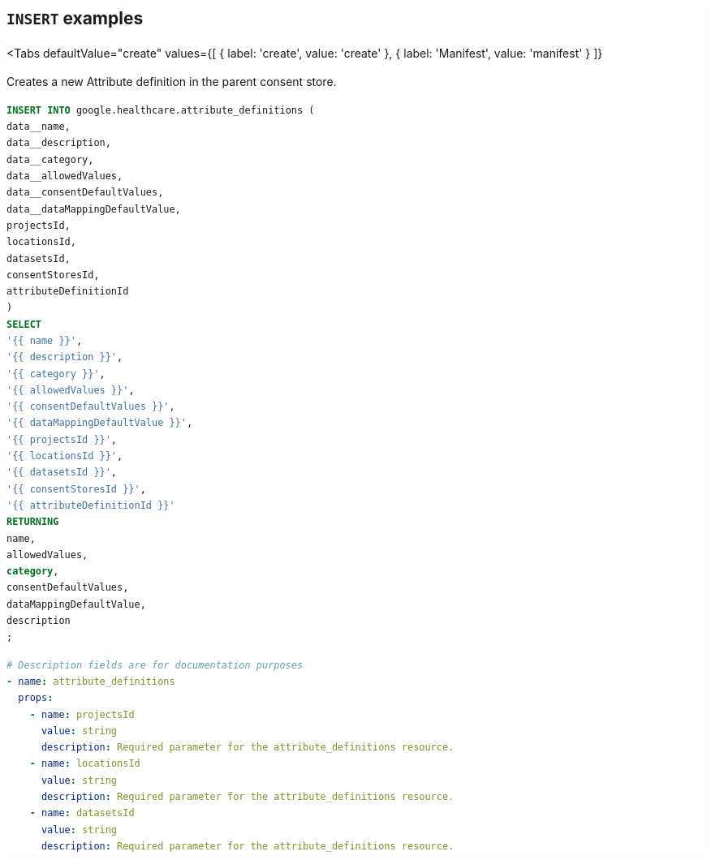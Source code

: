 
## `INSERT` examples

<Tabs
    defaultValue="create"
    values={[
        { label: 'create', value: 'create' },
        { label: 'Manifest', value: 'manifest' }
    ]}
>
<TabItem value="create">

Creates a new Attribute definition in the parent consent store.

```sql
INSERT INTO google.healthcare.attribute_definitions (
data__name,
data__description,
data__category,
data__allowedValues,
data__consentDefaultValues,
data__dataMappingDefaultValue,
projectsId,
locationsId,
datasetsId,
consentStoresId,
attributeDefinitionId
)
SELECT 
'{{ name }}',
'{{ description }}',
'{{ category }}',
'{{ allowedValues }}',
'{{ consentDefaultValues }}',
'{{ dataMappingDefaultValue }}',
'{{ projectsId }}',
'{{ locationsId }}',
'{{ datasetsId }}',
'{{ consentStoresId }}',
'{{ attributeDefinitionId }}'
RETURNING
name,
allowedValues,
category,
consentDefaultValues,
dataMappingDefaultValue,
description
;
```
</TabItem>
<TabItem value="manifest">

```yaml
# Description fields are for documentation purposes
- name: attribute_definitions
  props:
    - name: projectsId
      value: string
      description: Required parameter for the attribute_definitions resource.
    - name: locationsId
      value: string
      description: Required parameter for the attribute_definitions resource.
    - name: datasetsId
      value: string
      description: Required parameter for the attribute_definitions resource.
```